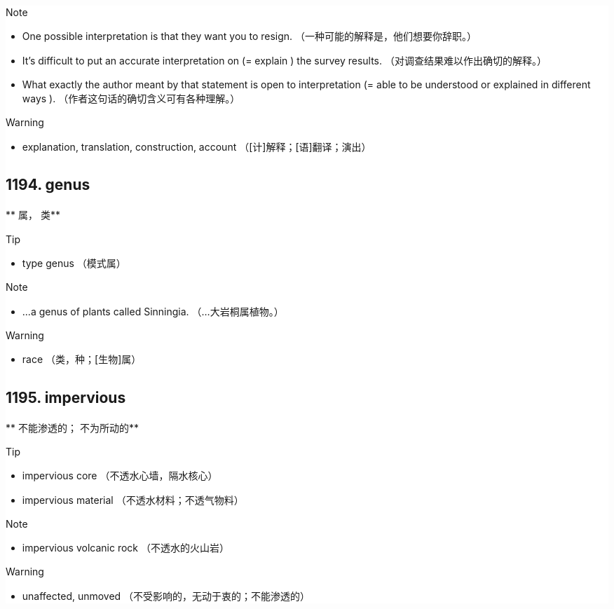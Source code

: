 > [!NOTE]
>
> - One possible interpretation is that they want you to resign. （一种可能的解释是，他们想要你辞职。）
>
> - It’s difficult to put an accurate interpretation on (= explain ) the survey results. （对调查结果难以作出确切的解释。）
>
> - What exactly the author meant by that statement is open to interpretation (= able to be understood or explained in different ways ). （作者这句话的确切含义可有各种理解。）
>

> [!WARNING]
>
> - explanation, translation, construction, account （[计]解释；[语]翻译；演出）
>

## 1194. genus

** 属， 类**

> [!TIP]
>
> - type genus （模式属）
>

> [!NOTE]
>
> - ...a genus of plants called Sinningia. （…大岩桐属植物。）
>

> [!WARNING]
>
> - race （类，种；[生物]属）
>

## 1195. impervious

** 不能渗透的； 不为所动的**

> [!TIP]
>
> - impervious core （不透水心墙，隔水核心）
>
> - impervious material （不透水材料；不透气物料）
>

> [!NOTE]
>
> - impervious volcanic rock （不透水的火山岩）
>

> [!WARNING]
>
> - unaffected, unmoved （不受影响的，无动于衷的；不能渗透的）
>
